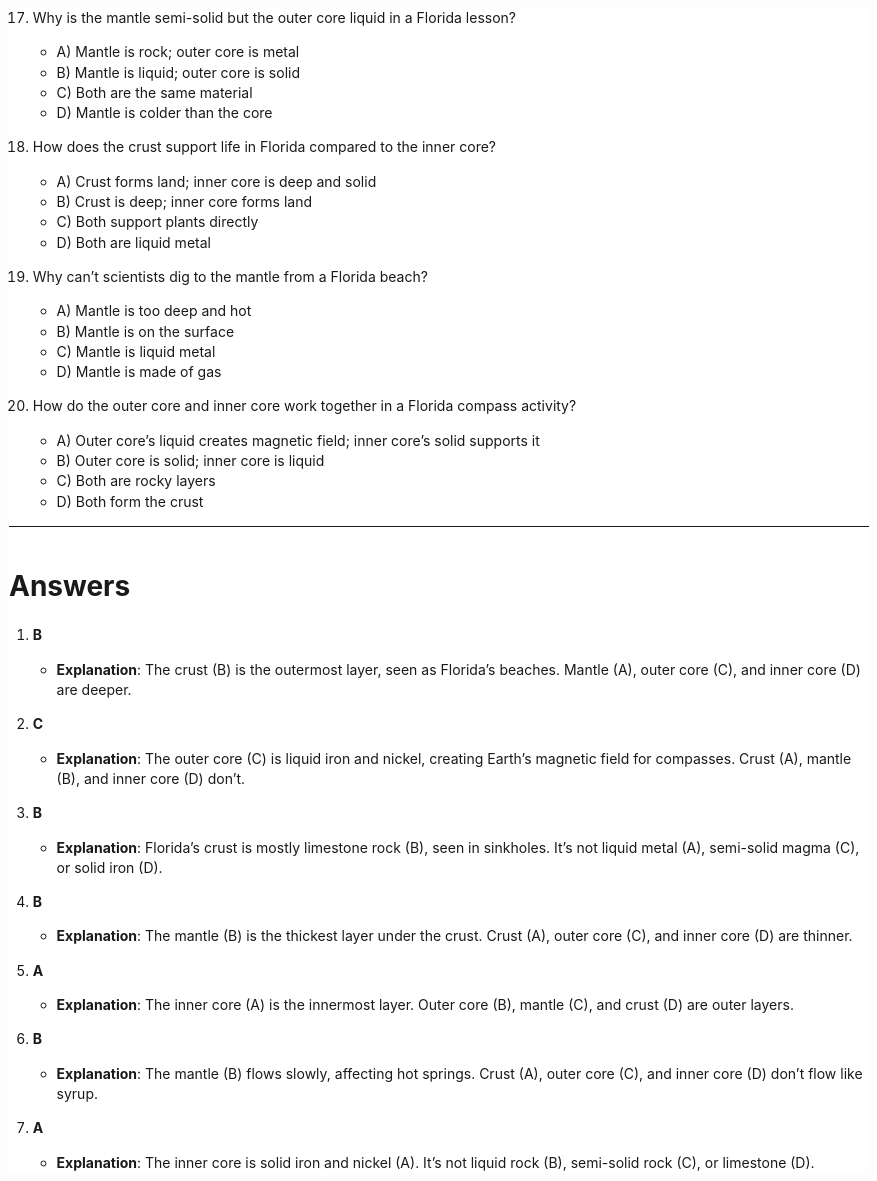 17. Why is the mantle semi-solid but the outer core liquid in a Florida lesson?
    - A) Mantle is rock; outer core is metal
    - B) Mantle is liquid; outer core is solid
    - C) Both are the same material
    - D) Mantle is colder than the core

18. How does the crust support life in Florida compared to the inner core?
    - A) Crust forms land; inner core is deep and solid
    - B) Crust is deep; inner core forms land
    - C) Both support plants directly
    - D) Both are liquid metal

19. Why can’t scientists dig to the mantle from a Florida beach?
    - A) Mantle is too deep and hot
    - B) Mantle is on the surface
    - C) Mantle is liquid metal
    - D) Mantle is made of gas

20. How do the outer core and inner core work together in a Florida compass activity?
    - A) Outer core’s liquid creates magnetic field; inner core’s solid supports it
    - B) Outer core is solid; inner core is liquid
    - C) Both are rocky layers
    - D) Both form the crust

---

# Answers

1. **B**
   - **Explanation**: The crust (B) is the outermost layer, seen as Florida’s beaches. Mantle (A), outer core (C), and inner core (D) are deeper.

2. **C**
   - **Explanation**: The outer core (C) is liquid iron and nickel, creating Earth’s magnetic field for compasses. Crust (A), mantle (B), and inner core (D) don’t.

3. **B**
   - **Explanation**: Florida’s crust is mostly limestone rock (B), seen in sinkholes. It’s not liquid metal (A), semi-solid magma (C), or solid iron (D).

4. **B**
   - **Explanation**: The mantle (B) is the thickest layer under the crust. Crust (A), outer core (C), and inner core (D) are thinner.

5. **A**
   - **Explanation**: The inner core (A) is the innermost layer. Outer core (B), mantle (C), and crust (D) are outer layers.

6. **B**
   - **Explanation**: The mantle (B) flows slowly, affecting hot springs. Crust (A), outer core (C), and inner core (D) don’t flow like syrup.

7. **A**
   - **Explanation**: The inner core is solid iron and nickel (A). It’s not liquid rock (B), semi-solid rock (C), or limestone (D).
